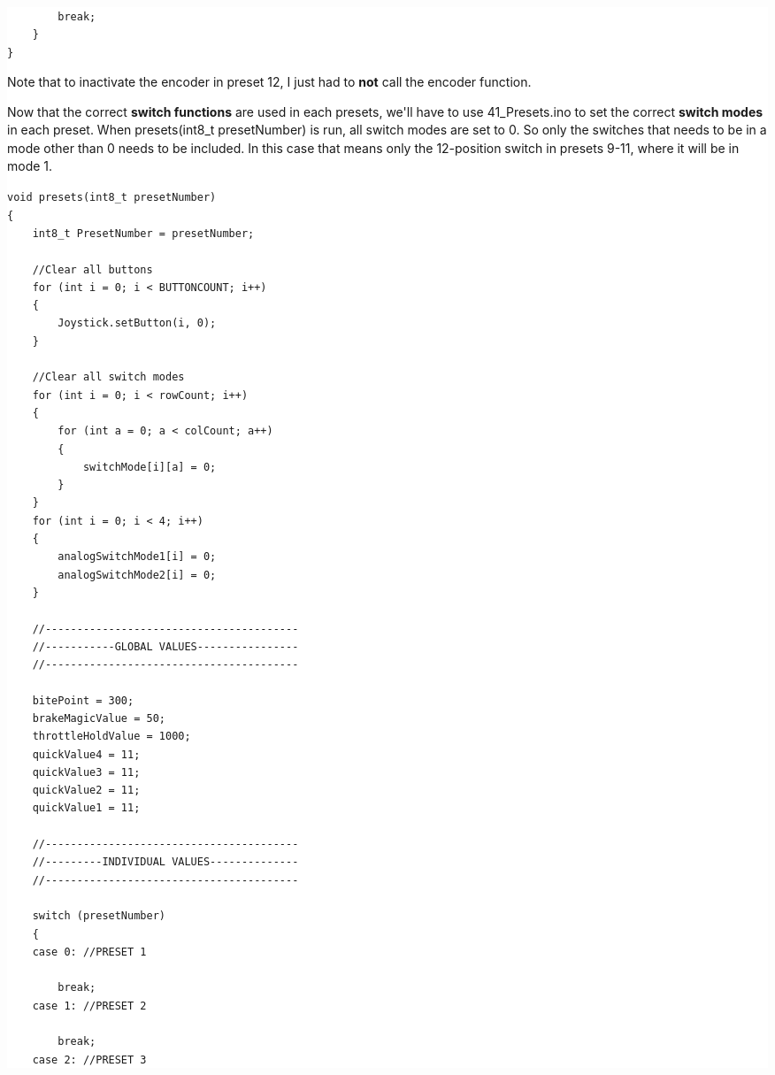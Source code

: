 ```
        break;
    }
}
```

Note that to inactivate the encoder in preset 12, I just had to **not** call the encoder function.&#x20;

Now that the correct **switch functions** are used in each presets, we'll have to use 41\_Presets.ino to set the correct **switch modes** in each preset. When presets(int8\_t presetNumber) is run, all switch modes are set to 0. So only the switches that needs to be in a mode other than 0 needs to be included. In this case that means only the 12-position switch in presets 9-11, where it will be in mode 1.&#x20;

```
void presets(int8_t presetNumber)
{
    int8_t PresetNumber = presetNumber;

    //Clear all buttons
    for (int i = 0; i < BUTTONCOUNT; i++)
    {
        Joystick.setButton(i, 0);
    }

    //Clear all switch modes
    for (int i = 0; i < rowCount; i++)
    {
        for (int a = 0; a < colCount; a++)
        {
            switchMode[i][a] = 0;
        }
    }
    for (int i = 0; i < 4; i++)
    {
        analogSwitchMode1[i] = 0;
        analogSwitchMode2[i] = 0;
    }

    //----------------------------------------
    //-----------GLOBAL VALUES----------------
    //----------------------------------------

    bitePoint = 300;
    brakeMagicValue = 50;
    throttleHoldValue = 1000;
    quickValue4 = 11;
    quickValue3 = 11;
    quickValue2 = 11;
    quickValue1 = 11;

    //----------------------------------------
    //---------INDIVIDUAL VALUES--------------
    //----------------------------------------

    switch (presetNumber)
    {
    case 0: //PRESET 1 

        break;
    case 1: //PRESET 2 

        break;
    case 2: //PRESET 3 
```
